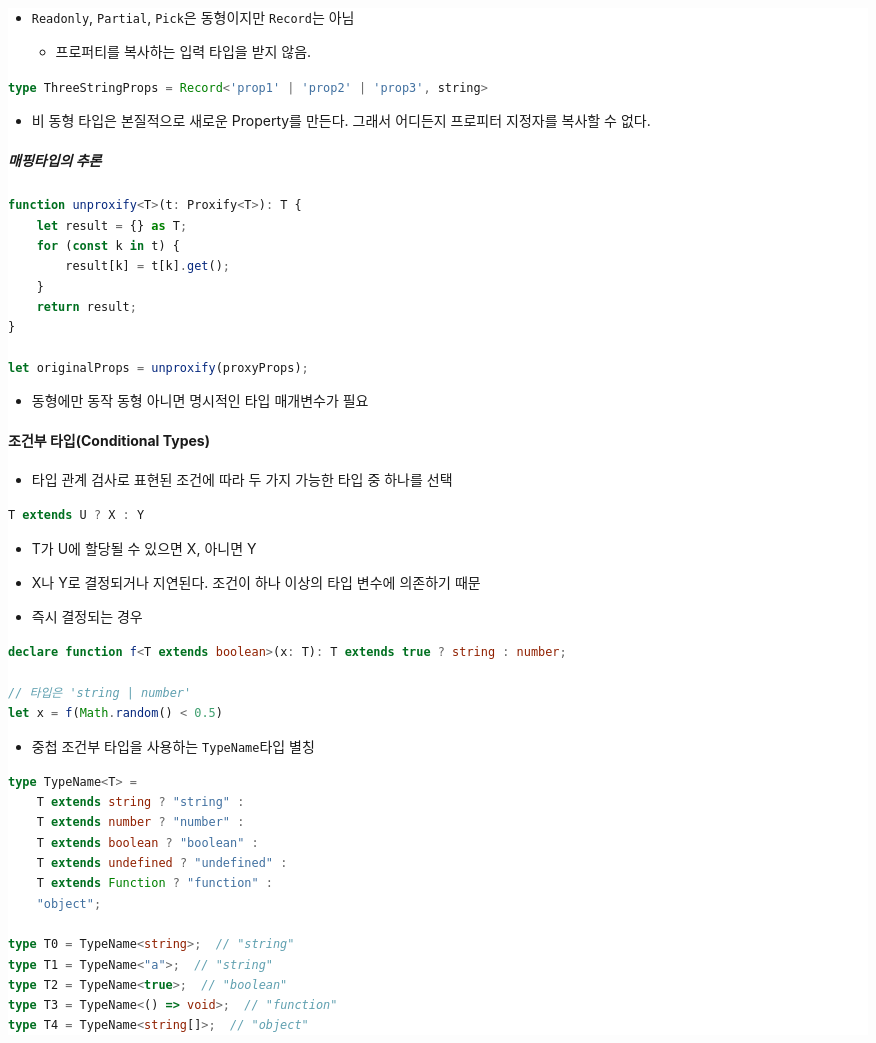 - `Readonly`, `Partial`, `Pick`은 동형이지만 `Record`는 아님
  
  - 프로퍼티를 복사하는 입력 타입을 받지 않음.

```ts
type ThreeStringProps = Record<'prop1' | 'prop2' | 'prop3', string>
```

- 비 동형 타입은 본질적으로 새로운 Property를 만든다. 그래서 어디든지 프로피터 지정자를 복사할 수 없다.

##### 매핑타입의 추론

```ts
function unproxify<T>(t: Proxify<T>): T {
    let result = {} as T;
    for (const k in t) {
        result[k] = t[k].get();
    }
    return result;
}

let originalProps = unproxify(proxyProps);
```

- 동형에만 동작 동형 아니면 명시적인 타입 매개변수가 필요

#### 조건부 타입(Conditional Types)

- 타입 관계 검사로 표현된 조건에 따라 두 가지 가능한 타입 중 하나를 선택

```ts
T extends U ? X : Y
```

- T가 U에 할당될 수 있으면 X, 아니면 Y

- X나 Y로 결정되거나 지연된다. 조건이 하나 이상의 타입 변수에 의존하기 때문

- 즉시 결정되는 경우

```ts
declare function f<T extends boolean>(x: T): T extends true ? string : number;

// 타입은 'string | number'
let x = f(Math.random() < 0.5)
```

- 중첩 조건부 타입을 사용하는 `TypeName`타입 별칭

```ts
type TypeName<T> =
    T extends string ? "string" :
    T extends number ? "number" :
    T extends boolean ? "boolean" :
    T extends undefined ? "undefined" :
    T extends Function ? "function" :
    "object";

type T0 = TypeName<string>;  // "string"
type T1 = TypeName<"a">;  // "string"
type T2 = TypeName<true>;  // "boolean"
type T3 = TypeName<() => void>;  // "function"
type T4 = TypeName<string[]>;  // "object"
```
